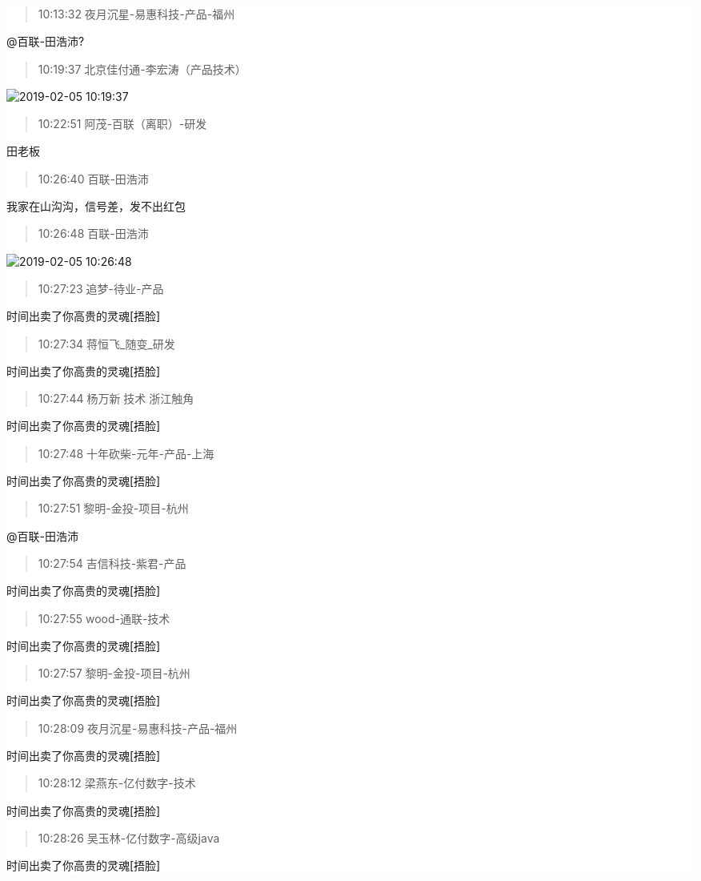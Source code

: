 > 10:13:32  夜月沉星-易惠科技-产品-福州  
   
@百联-田浩沛?  
   
> 10:19:37  北京佳付通-李宏涛（产品技术）  
   
![2019-02-05 10:19:37](http://static.cocolian.cn/img/20190205_101937.png) 
   
> 10:22:51  阿茂-百联（离职）-研发  
   
田老板  
   
> 10:26:40  百联-田浩沛  
   
我家在山沟沟，信号差，发不出红包  
   
> 10:26:48  百联-田浩沛  
   
![2019-02-05 10:26:48](http://static.cocolian.cn/img/20190205_102648.png) 
   
> 10:27:23  追梦-待业-产品  
   
时间出卖了你高贵的灵魂[捂脸]  
   
> 10:27:34  蒋恒飞_随变_研发  
   
时间出卖了你高贵的灵魂[捂脸]  
   
> 10:27:44  杨万新 技术 浙江触角  
   
时间出卖了你高贵的灵魂[捂脸]  
   
> 10:27:48  十年砍柴-元年-产品-上海  
   
时间出卖了你高贵的灵魂[捂脸]  
   
> 10:27:51  黎明-金投-项目-杭州  
   
@百联-田浩沛  
   
> 10:27:54  吉信科技-紫君-产品  
   
时间出卖了你高贵的灵魂[捂脸]  
   
> 10:27:55  wood-通联-技术  
   
时间出卖了你高贵的灵魂[捂脸]  
   
> 10:27:57  黎明-金投-项目-杭州  
   
时间出卖了你高贵的灵魂[捂脸]  
   
> 10:28:09  夜月沉星-易惠科技-产品-福州  
   
时间出卖了你高贵的灵魂[捂脸]  
   
> 10:28:12  梁燕东-亿付数字-技术  
   
时间出卖了你高贵的灵魂[捂脸]  
   
> 10:28:26  吴玉林-亿付数字-高级java  
   
时间出卖了你高贵的灵魂[捂脸]  
   